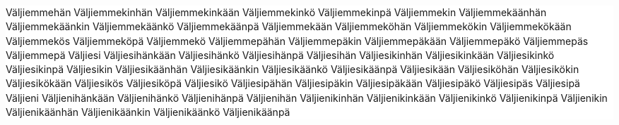 Väljiemmehän
Väljiemmekinhän
Väljiemmekinkään
Väljiemmekinkö
Väljiemmekinpä
Väljiemmekin
Väljiemmekäänhän
Väljiemmekäänkin
Väljiemmekäänkö
Väljiemmekäänpä
Väljiemmekään
Väljiemmeköhän
Väljiemmekökin
Väljiemmekökään
Väljiemmekös
Väljiemmeköpä
Väljiemmekö
Väljiemmepähän
Väljiemmepäkin
Väljiemmepäkään
Väljiemmepäkö
Väljiemmepäs
Väljiemmepä
Väljiesi
Väljiesihänkään
Väljiesihänkö
Väljiesihänpä
Väljiesihän
Väljiesikinhän
Väljiesikinkään
Väljiesikinkö
Väljiesikinpä
Väljiesikin
Väljiesikäänhän
Väljiesikäänkin
Väljiesikäänkö
Väljiesikäänpä
Väljiesikään
Väljiesiköhän
Väljiesikökin
Väljiesikökään
Väljiesikös
Väljiesiköpä
Väljiesikö
Väljiesipähän
Väljiesipäkin
Väljiesipäkään
Väljiesipäkö
Väljiesipäs
Väljiesipä
Väljieni
Väljienihänkään
Väljienihänkö
Väljienihänpä
Väljienihän
Väljienikinhän
Väljienikinkään
Väljienikinkö
Väljienikinpä
Väljienikin
Väljienikäänhän
Väljienikäänkin
Väljienikäänkö
Väljienikäänpä